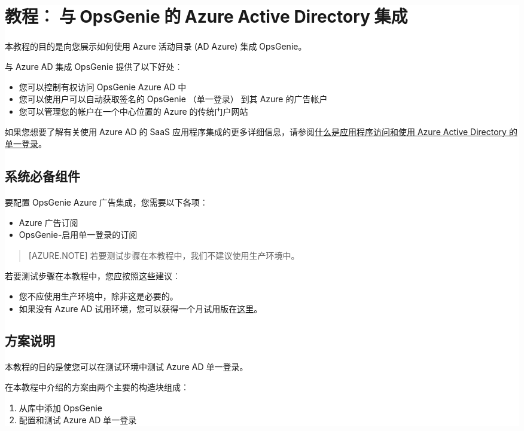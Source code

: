 <properties
    pageTitle="教程︰ Azure Active Directory 集成与 OpsGenie |Microsoft Azure"
    description="了解如何配置单一登录 Azure Active Directory 和 OpsGenie 之间。"
    services="active-directory"
    documentationCenter=""
    authors="jeevansd"
    manager="femila"
    editor=""/>

<tags
    ms.service="active-directory"
    ms.workload="identity"
    ms.tgt_pltfrm="na"
    ms.devlang="na"
    ms.topic="article"
    ms.date="10/07/2016"
    ms.author="jeedes"/>


# <a name="tutorial-azure-active-directory-integration-with-opsgenie"></a>教程︰ 与 OpsGenie 的 Azure Active Directory 集成

本教程的目的是向您展示如何使用 Azure 活动目录 (AD Azure) 集成 OpsGenie。

与 Azure AD 集成 OpsGenie 提供了以下好处︰

- 您可以控制有权访问 OpsGenie Azure AD 中
- 您可以使用户可以自动获取签名的 OpsGenie （单一登录） 到其 Azure 的广告帐户
- 您可以管理您的帐户在一个中心位置的 Azure 的传统门户网站

如果您想要了解有关使用 Azure AD 的 SaaS 应用程序集成的更多详细信息，请参阅[什么是应用程序访问和使用 Azure Active Directory 的单一登录](active-directory-appssoaccess-whatis.md)。

## <a name="prerequisites"></a>系统必备组件

要配置 OpsGenie Azure 广告集成，您需要以下各项︰

- Azure 广告订阅
- OpsGenie-启用单一登录的订阅


> [AZURE.NOTE] 若要测试步骤在本教程中，我们不建议使用生产环境中。


若要测试步骤在本教程中，您应按照这些建议︰

- 您不应使用生产环境中，除非这是必要的。
- 如果没有 Azure AD 试用环境，您可以获得一个月试用版在[这里](https://azure.microsoft.com/pricing/free-trial/)。


## <a name="scenario-description"></a>方案说明
本教程的目的是使您可以在测试环境中测试 Azure AD 单一登录。 

在本教程中介绍的方案由两个主要的构造块组成︰

1. 从库中添加 OpsGenie
2. 配置和测试 Azure AD 单一登录


[1]: ./media/active-directory-saas-opsgenie-tutorial/tutorial_general_01.png
[2]: ./media/active-directory-saas-opsgenie-tutorial/tutorial_general_02.png
[3]: ./media/active-directory-saas-opsgenie-tutorial/tutorial_general_03.png
[4]: ./media/active-directory-saas-opsgenie-tutorial/tutorial_general_04.png
[6]: ./media/active-directory-saas-opsgenie-tutorial/tutorial_general_05.png
[10]: ./media/active-directory-saas-opsgenie-tutorial/tutorial_general_06.png
[11]: ./media/active-directory-saas-opsgenie-tutorial/tutorial_general_07.png
[20]: ./media/active-directory-saas-opsgenie-tutorial/tutorial_general_100.png
[200]: ./media/active-directory-saas-opsgenie-tutorial/tutorial_general_200.png
[201]: ./media/active-directory-saas-opsgenie-tutorial/tutorial_general_201.png
[203]: ./media/active-directory-saas-opsgenie-tutorial/tutorial_general_203.png
[204]: ./media/active-directory-saas-opsgenie-tutorial/tutorial_general_204.png
[205]: ./media/active-directory-saas-opsgenie-tutorial/tutorial_general_205.png